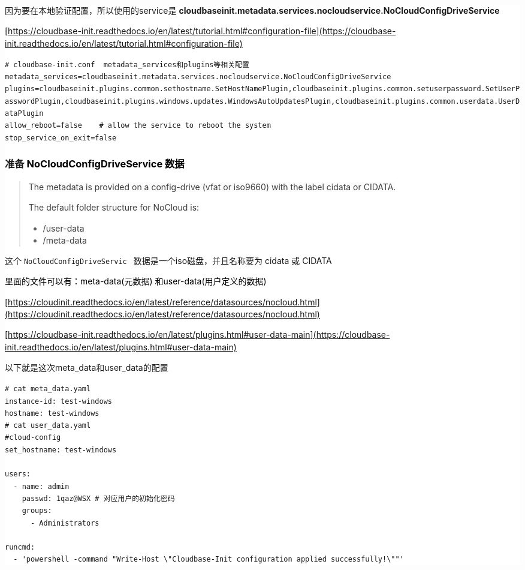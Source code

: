 因为要在本地验证配置，所以使用的service是  **cloudbaseinit.metadata.services.nocloudservice.NoCloudConfigDriveService**

[https://cloudbase-init.readthedocs.io/en/latest/tutorial.html#configuration-file](https://cloudbase-init.readthedocs.io/en/latest/tutorial.html#configuration-file)

```plain
# cloudbase-init.conf  metadata_services和plugins等相关配置
metadata_services=cloudbaseinit.metadata.services.nocloudservice.NoCloudConfigDriveService
plugins=cloudbaseinit.plugins.common.sethostname.SetHostNamePlugin,cloudbaseinit.plugins.common.setuserpassword.SetUserPasswordPlugin,cloudbaseinit.plugins.windows.updates.WindowsAutoUpdatesPlugin,cloudbaseinit.plugins.common.userdata.UserDataPlugin
allow_reboot=false    # allow the service to reboot the system
stop_service_on_exit=false
```

### 准备 <font style="color:rgb(0, 0, 0);">NoCloudConfigDriveService 数据</font>

> <font style="color:rgb(64, 64, 64);background-color:rgb(252, 252, 252);">The metadata is provided on a config-drive (vfat or iso9660) with the label cidata or CIDATA.</font>
>
> <font style="color:rgb(64, 64, 64);background-color:rgb(252, 252, 252);">The default folder structure for NoCloud is:</font>
>
> + <font style="color:rgb(64, 64, 64);background-color:rgb(252, 252, 252);">/user-data</font>
> + <font style="color:rgb(64, 64, 64);background-color:rgb(252, 252, 252);">/meta-data</font>

这个 `NoCloudConfigDriveServic ` 数据是一个iso磁盘，并且名称要为 cidata 或 CIDATA

<font style="color:rgb(0, 0, 0);">里面的文件可以有：meta-data(元数据) 和user-data(用户定义的数据)</font>

[https://cloudinit.readthedocs.io/en/latest/reference/datasources/nocloud.html](https://cloudinit.readthedocs.io/en/latest/reference/datasources/nocloud.html)

[https://cloudbase-init.readthedocs.io/en/latest/plugins.html#user-data-main](https://cloudbase-init.readthedocs.io/en/latest/plugins.html#user-data-main)

以下就是这次meta_data和user_data的配置

```shell
# cat meta_data.yaml 
instance-id: test-windows
hostname: test-windows
# cat user_data.yaml
#cloud-config
set_hostname: test-windows

users:
  - name: admin
    passwd: 1qaz@WSX # 对应用户的初始化密码
    groups:
      - Administrators

runcmd:
  - 'powershell -command "Write-Host \"Cloudbase-Init configuration applied successfully!\""'
```
